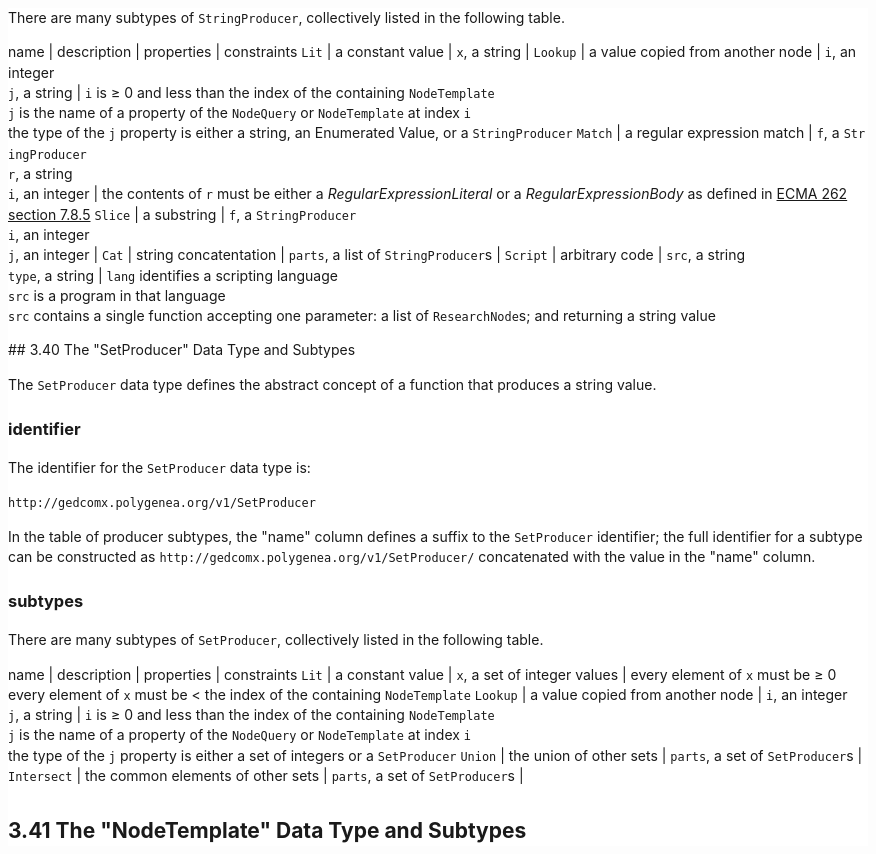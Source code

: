 There are many subtypes of `StringProducer`, collectively listed in the following table.

name | description | properties | constraints
`Lit` | a constant value | `x`, a string | 
`Lookup` | a value copied from another node | `i`, an integer<br/>`j`, a string | `i` is ≥ 0 and less than the index of the containing `NodeTemplate`<br/>`j` is the name of a property of the `NodeQuery` or `NodeTemplate` at index `i`<br/>the type of the `j` property is either a string, an Enumerated Value, or a `StringProducer`
`Match` | a regular expression match | `f`, a `StringProducer`<br/>`r`, a string<br/>`i`, an integer | the contents of `r` must be either a _RegularExpressionLiteral_ or a _RegularExpressionBody_ as defined in [ECMA 262 section 7.8.5](http://www.ecma-international.org/ecma-262/5.1/#sec-7.8.5)
`Slice` | a substring | `f`, a `StringProducer`<br/>`i`, an integer<br/>`j`, an integer | 
`Cat` | string concatentation | `parts`, a list of `StringProducer`s | 
`Script` | arbitrary code | `src`, a string<br/>`type`, a string | `lang` identifies a scripting language<br/>`src` is a program in that language<br/>`src` contains a single function accepting one parameter: a list of `ResearchNode`s; and returning a string value



<a name="set-producer"/>
## 3.40 The "SetProducer" Data Type and Subtypes

The `SetProducer` data type defines the abstract concept of a function that produces a string value.

### identifier

The identifier for the `SetProducer` data type is:

`http://gedcomx.polygenea.org/v1/SetProducer`

In the table of producer subtypes, the "name" column defines a suffix to the `SetProducer` identifier;
the full identifier for a subtype can be constructed as `http://gedcomx.polygenea.org/v1/SetProducer/` concatenated with the value in the "name" column.

### subtypes

There are many subtypes of `SetProducer`, collectively listed in the following table.

name | description | properties | constraints
`Lit` | a constant value | `x`, a set of integer values | every element of `x` must be ≥ 0<br/>every element of `x` must be < the index of the containing `NodeTemplate`
`Lookup` | a value copied from another node | `i`, an integer<br/>`j`, a string | `i` is ≥ 0 and less than the index of the containing `NodeTemplate`<br/>`j` is the name of a property of the `NodeQuery` or `NodeTemplate` at index `i`<br/>the type of the `j` property is either a set of integers or a `SetProducer`
`Union` | the union of other sets | `parts`, a set of `SetProducer`s |
`Intersect` | the common elements of other sets | `parts`, a set of `SetProducer`s |


<a name="node-template"/>

## 3.41 The "NodeTemplate" Data Type and Subtypes

